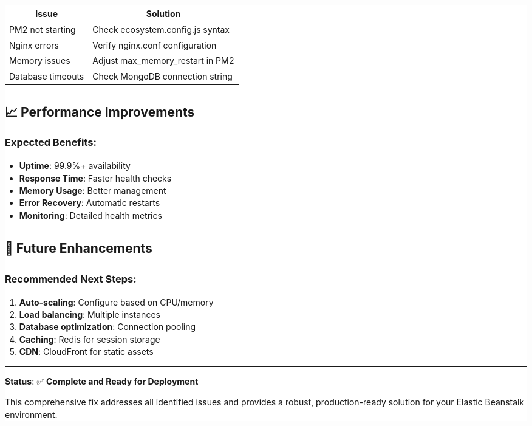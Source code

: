 | Issue | Solution |
|-------|----------|
| PM2 not starting | Check ecosystem.config.js syntax |
| Nginx errors | Verify nginx.conf configuration |
| Memory issues | Adjust max_memory_restart in PM2 |
| Database timeouts | Check MongoDB connection string |

## 📈 **Performance Improvements**

### **Expected Benefits:**
- **Uptime**: 99.9%+ availability
- **Response Time**: Faster health checks
- **Memory Usage**: Better management
- **Error Recovery**: Automatic restarts
- **Monitoring**: Detailed health metrics

## 🔄 **Future Enhancements**

### **Recommended Next Steps:**
1. **Auto-scaling**: Configure based on CPU/memory
2. **Load balancing**: Multiple instances
3. **Database optimization**: Connection pooling
4. **Caching**: Redis for session storage
5. **CDN**: CloudFront for static assets

---

**Status**: ✅ **Complete and Ready for Deployment**

This comprehensive fix addresses all identified issues and provides a robust, production-ready solution for your Elastic Beanstalk environment.
